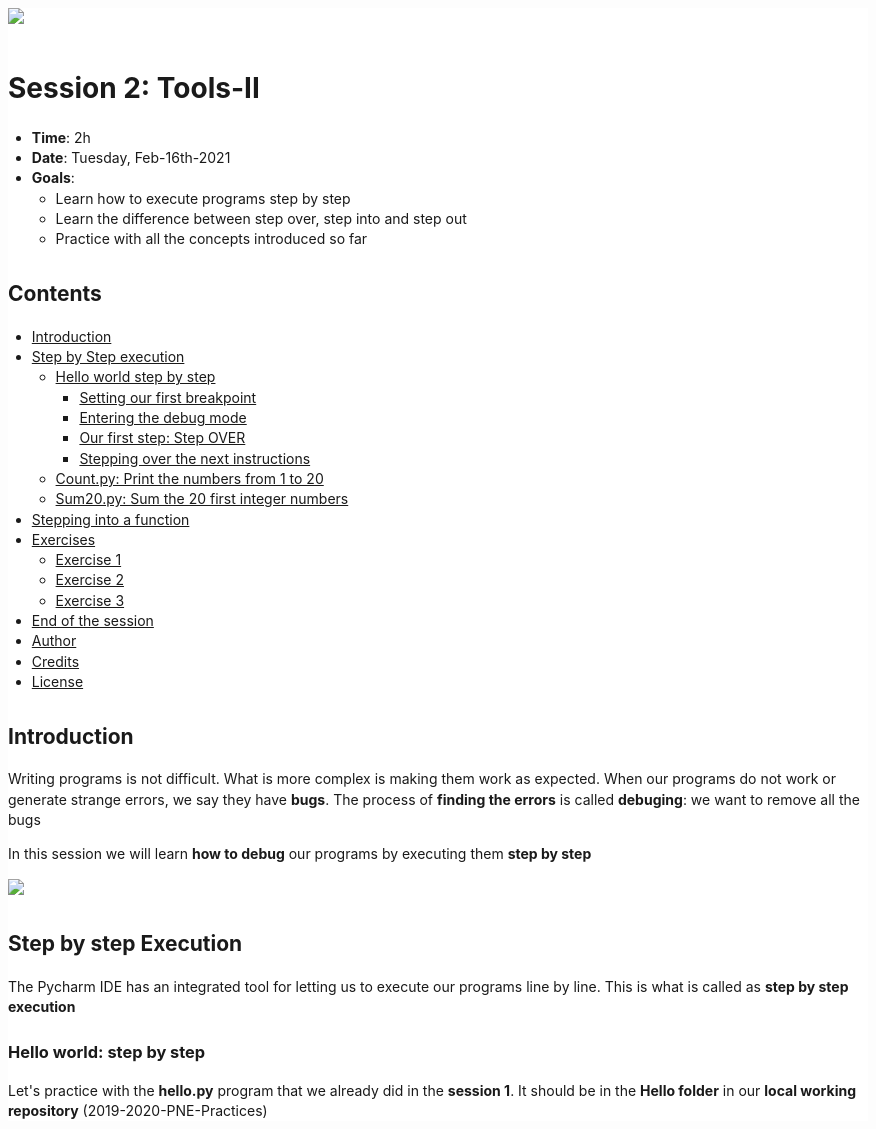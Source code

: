 ![](https://github.com/davidrol6/2020-2021-PNE/raw/master/s2-tool-2/Cover/Cover.png)
# Session 2: Tools-II

* **Time**: 2h
* **Date**: Tuesday, Feb-16th-2021
* **Goals**:
  * Learn how to execute programs step by step
  * Learn the difference between step over, step into and step out
  * Practice with all the concepts introduced so far

## Contents

* [Introduction](#introduction)  
* [Step by Step execution](#step-by-step-execution)  
  * [Hello world step by step](#hello-world-step-by-step)  
    * [Setting our first breakpoint](#setting-our-first-breakpoint)  
    * [Entering the debug mode](#entering-the-debug-mode)  
    * [Our first step: Step OVER](#our-first-step-step-over)  
    * [Stepping over the next instructions](#stepping-over-the-next-instructions)  
  * [Count.py: Print the numbers from 1 to 20](#countpy-printing-numbers-from-1-to-20)  
  * [Sum20.py: Sum the 20 first integer numbers](#sum20py-sum-the-20-first-integer-numbers)  
* [Stepping into a function](#stepping-into-a-function)  
* [Exercises](#exercises)
  * [Exercise 1](#exercise-1)
  * [Exercise 2](#exercise-2)  
  * [Exercise 3](#exercise-3)  
* [End of the session](#end-of-the-session)
* [Author](#author)
* [Credits](#credits)
* [License](#license) 

## Introduction

Writing programs is not difficult. What is more complex is making them work as expected. When our programs do not work or generate strange errors, we say they have **bugs**. The process of **finding the errors** is called **debuging**: we want to remove all the bugs

In this session we will learn **how to debug** our programs by executing them **step by step**

![](https://github.com/myTeachingURJC/2019-2020-PNE/raw/master/s2-tool-2/intro-01.jpg)

## Step by step Execution

The Pycharm IDE has an integrated tool for letting us to execute our programs line by line. This is what is called as **step by step execution**

### Hello world: step by step

Let's practice with the **hello.py** program that we already did in the **session 1**. It should be in the **Hello folder** in our **local working repository** (2019-2020-PNE-Practices)
